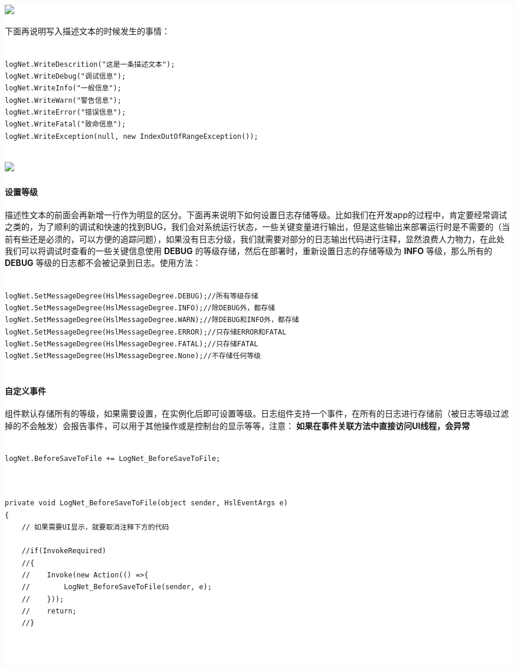 ![](https://github.com/dathlin/C-S-/raw/master/img/log_1.jpg)

下面再说明写入描述文本的时候发生的事情：
<pre>
<code>
logNet.WriteDescrition("这是一条描述文本");
logNet.WriteDebug("调试信息");
logNet.WriteInfo("一般信息");
logNet.WriteWarn("警告信息");
logNet.WriteError("错误信息");
logNet.WriteFatal("致命信息");
logNet.WriteException(null, new IndexOutOfRangeException());
</code>
</pre>

![](https://github.com/dathlin/C-S-/raw/master/img/log_2.jpg)

#### 设置等级

描述性文本的前面会再新增一行作为明显的区分。下面再来说明下如何设置日志存储等级。比如我们在开发app的过程中，肯定要经常调试之类的，为了顺利的调试和快速的找到BUG，我们会对系统运行状态，一些关键变量进行输出，但是这些输出来部署运行时是不需要的（当前有些还是必须的，可以方便的追踪问题），如果没有日志分级，我们就需要对部分的日志输出代码进行注释，显然浪费人力物力，在此处我们可以将调试时查看的一些关键信息使用 **DEBUG** 的等级存储，然后在部署时，重新设置日志的存储等级为 **INFO** 等级，那么所有的 **DEBUG** 等级的日志都不会被记录到日志。使用方法：

<pre>
<code>
logNet.SetMessageDegree(HslMessageDegree.DEBUG);//所有等级存储
logNet.SetMessageDegree(HslMessageDegree.INFO);//除DEBUG外，都存储
logNet.SetMessageDegree(HslMessageDegree.WARN);//除DEBUG和INFO外，都存储
logNet.SetMessageDegree(HslMessageDegree.ERROR);//只存储ERROR和FATAL
logNet.SetMessageDegree(HslMessageDegree.FATAL);//只存储FATAL
logNet.SetMessageDegree(HslMessageDegree.None);//不存储任何等级
</code>
</pre>

#### 自定义事件

组件默认存储所有的等级，如果需要设置，在实例化后即可设置等级。日志组件支持一个事件，在所有的日志进行存储前（被日志等级过滤掉的不会触发）会报告事件，可以用于其他操作或是控制台的显示等等，注意： **如果在事件关联方法中直接访问UI线程，会异常** 
<pre>
<code>
logNet.BeforeSaveToFile += LogNet_BeforeSaveToFile;
</code>
</pre>
<pre>
<code>
private void LogNet_BeforeSaveToFile(object sender, HslEventArgs e)
{
    // 如果需要UI显示，就要取消注释下方的代码

    //if(InvokeRequired)
    //{
    //    Invoke(new Action(() =>{
    //        LogNet_BeforeSaveToFile(sender, e);
    //    }));
    //    return;
    //}
